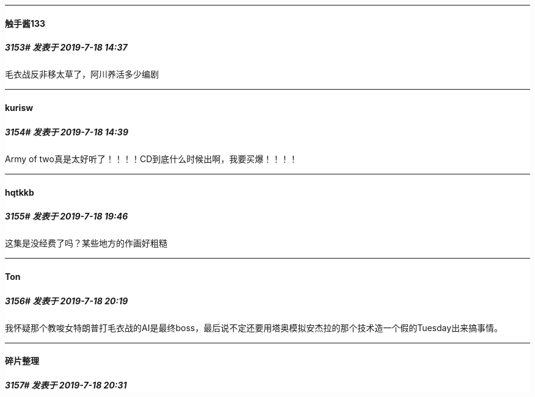 




-----

####  触手酱133  
##### 3153#       发表于 2019-7-18 14:37




毛衣战反非移太草了，阿川养活多少编剧







-----

####  kurisw  
##### 3154#       发表于 2019-7-18 14:39




Army of two真是太好听了！！！！CD到底什么时候出啊，我要买爆！！！！







-----

####  hqtkkb  
##### 3155#       发表于 2019-7-18 19:46




这集是没经费了吗？某些地方的作画好粗糙







-----

####  Ton  
##### 3156#       发表于 2019-7-18 20:19




我怀疑那个教唆女特朗普打毛衣战的AI是最终boss，最后说不定还要用塔奥模拟安杰拉的那个技术造一个假的Tuesday出来搞事情。







-----

####  碎片整理  
##### 3157#       发表于 2019-7-18 20:31
